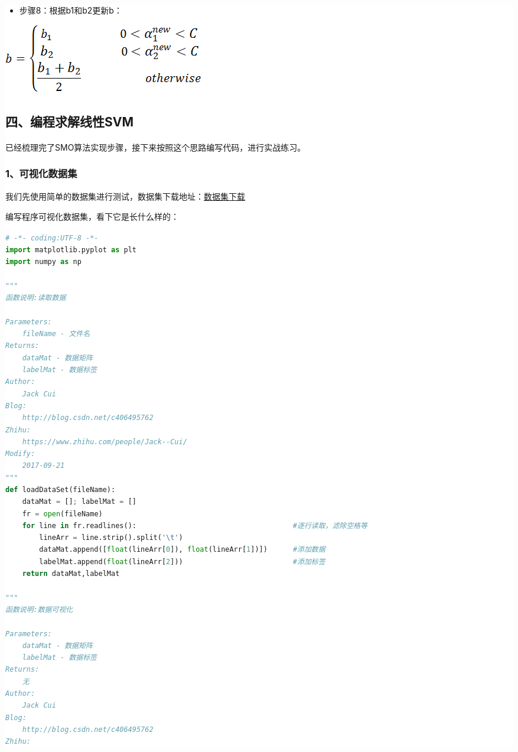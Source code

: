 - 步骤8：根据b1和b2更新b：

[![机器学习实战教程（八）：支持向量机原理篇之手撕线性SVM](08.支持向量机原理篇之手撕线性SVM.assets/ml_8_113.png)](https://www.cuijiahua.com/wp-content/uploads/2017/11/ml_8_113.png)

## 四、编程求解线性SVM

已经梳理完了SMO算法实现步骤，接下来按照这个思路编写代码，进行实战练习。

### 1、可视化数据集

我们先使用简单的数据集进行测试，数据集下载地址：[数据集下载](https://github.com/Jack-Cherish/Machine-Learning/blob/master/SVM/testSet.txt)

编写程序可视化数据集，看下它是长什么样的：

```python
# -*- coding:UTF-8 -*-
import matplotlib.pyplot as plt
import numpy as np

"""
函数说明:读取数据

Parameters:
    fileName - 文件名
Returns:
    dataMat - 数据矩阵
    labelMat - 数据标签
Author:
    Jack Cui
Blog:
    http://blog.csdn.net/c406495762
Zhihu:
    https://www.zhihu.com/people/Jack--Cui/
Modify:
    2017-09-21
"""
def loadDataSet(fileName):
    dataMat = []; labelMat = []
    fr = open(fileName)
    for line in fr.readlines():                                     #逐行读取，滤除空格等
        lineArr = line.strip().split('\t')
        dataMat.append([float(lineArr[0]), float(lineArr[1])])      #添加数据
        labelMat.append(float(lineArr[2]))                          #添加标签
    return dataMat,labelMat

"""
函数说明:数据可视化

Parameters:
    dataMat - 数据矩阵
    labelMat - 数据标签
Returns:
    无
Author:
    Jack Cui
Blog:
    http://blog.csdn.net/c406495762
Zhihu:
```